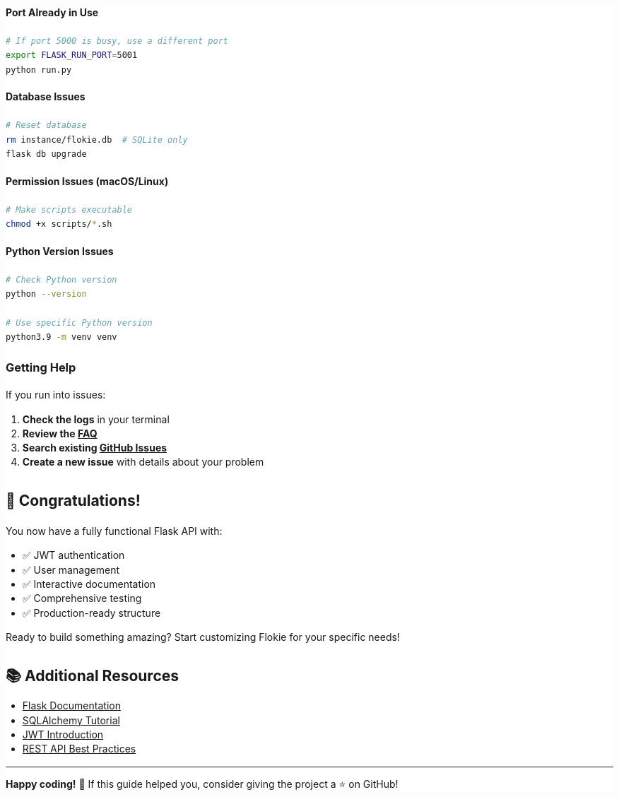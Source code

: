 #### Port Already in Use
```bash
# If port 5000 is busy, use a different port
export FLASK_RUN_PORT=5001
python run.py
```

#### Database Issues
```bash
# Reset database
rm instance/flokie.db  # SQLite only
flask db upgrade
```

#### Permission Issues (macOS/Linux)
```bash
# Make scripts executable
chmod +x scripts/*.sh
```

#### Python Version Issues
```bash
# Check Python version
python --version

# Use specific Python version
python3.9 -m venv venv
```

### Getting Help

If you run into issues:

1. **Check the logs** in your terminal
2. **Review the [FAQ](faq-troubleshooting.md)**
3. **Search existing [GitHub Issues](https://github.com/yourusername/flokie/issues)**
4. **Create a new issue** with details about your problem

## 🎉 Congratulations!

You now have a fully functional Flask API with:

- ✅ JWT authentication
- ✅ User management
- ✅ Interactive documentation
- ✅ Comprehensive testing
- ✅ Production-ready structure

Ready to build something amazing? Start customizing Flokie for your specific needs!

## 📚 Additional Resources

- [Flask Documentation](https://flask.palletsprojects.com/)
- [SQLAlchemy Tutorial](https://docs.sqlalchemy.org/en/14/tutorial/)
- [JWT Introduction](https://jwt.io/introduction)
- [REST API Best Practices](https://restfulapi.net/)

---

**Happy coding!** 🚀 If this guide helped you, consider giving the project a ⭐ on GitHub!
